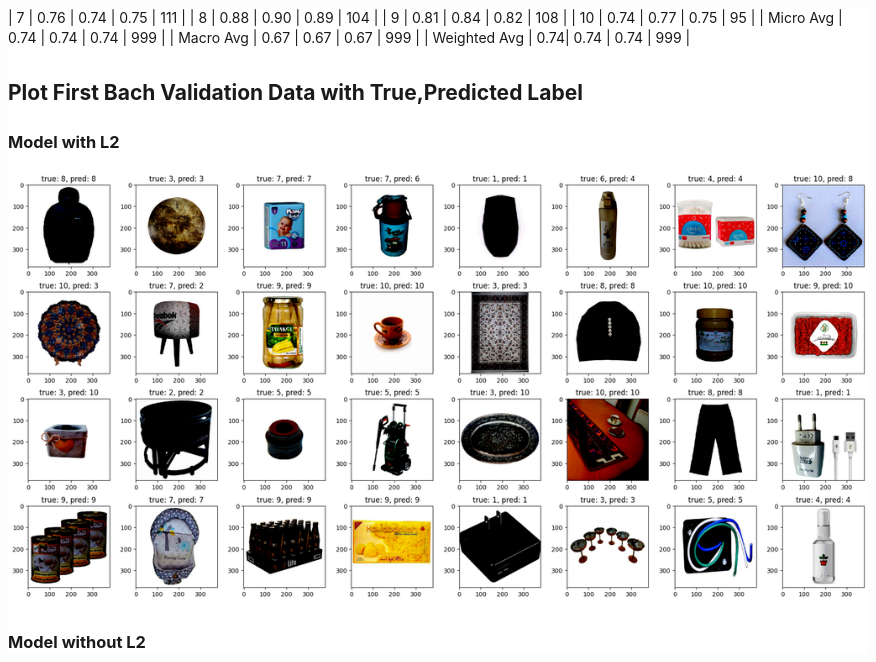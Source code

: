 | 7     | 0.76      | 0.74   | 0.75     | 111     |
| 8     | 0.88      | 0.90   | 0.89     | 104     |
| 9     | 0.81      | 0.84   | 0.82     | 108     |
| 10    | 0.74      | 0.77   | 0.75     | 95      |
| Micro Avg | 0.74   | 0.74   | 0.74     | 999     |
| Macro Avg | 0.67   | 0.67   | 0.67     | 999     |
| Weighted Avg | 0.74| 0.74  | 0.74     | 999     |





## Plot First Bach Validation Data with True,Predicted Label
### Model with L2
![Alt text](../images/P1/image_classification_val_Model_L2.PNG)
### Model without L2